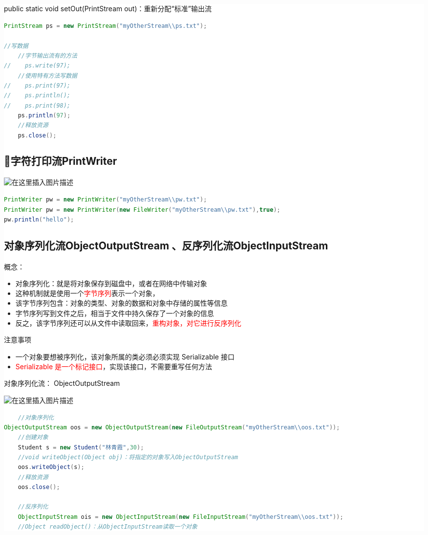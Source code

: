 public static void setOut(PrintStream out)：重新分配“标准”输出流

```java
PrintStream ps = new PrintStream("myOtherStream\\ps.txt");

//写数据
    //字节输出流有的方法
//    ps.write(97);
    //使用特有方法写数据
//    ps.print(97);
//    ps.println();
//    ps.print(98);
    ps.println(97);
    //释放资源
    ps.close();
```



## 💜字符打印流PrintWriter





![在这里插入图片描述](https://raw.githubusercontent.com/bluepopo/myblog/master/img/20200702211013.png)



```java
PrintWriter pw = new PrintWriter("myOtherStream\\pw.txt");
PrintWriter pw = new PrintWriter(new FileWriter("myOtherStream\\pw.txt"),true);
pw.println("hello");

```

## 对象序列化流ObjectOutputStream 、反序列化流ObjectInputStream
概念：
- 对象序列化：就是将对象保存到磁盘中，或者在网络中传输对象
- 这种机制就是使用一个<font color=red>字节序列</font>表示一个对象，
- 该字节序列包含：对象的类型、对象的数据和对象中存储的属性等信息
- 字节序列写到文件之后，相当于文件中持久保存了一个对象的信息
- 反之，该字节序列还可以从文件中读取回来，<font color=red>重构对象，对它进行反序列化</font>

注意事项
- 一个对象要想被序列化，该对象所属的类必须必须实现 Serializable 接口
- <font color=red>Serializable 是一个标记接口</font>，实现该接口，不需要重写任何方法

对象序列化流： ObjectOutputStream



![在这里插入图片描述](https://raw.githubusercontent.com/bluepopo/myblog/master/img/20200702214219.png)





```java
    //对象序列化
ObjectOutputStream oos = new ObjectOutputStream(new FileOutputStream("myOtherStream\\oos.txt"));
    //创建对象
    Student s = new Student("林青霞",30);
    //void writeObject(Object obj)：将指定的对象写入ObjectOutputStream
    oos.writeObject(s);
    //释放资源
    oos.close();
    
    //反序列化
    ObjectInputStream ois = new ObjectInputStream(new FileInputStream("myOtherStream\\oos.txt"));
    //Object readObject()：从ObjectInputStream读取一个对象
```